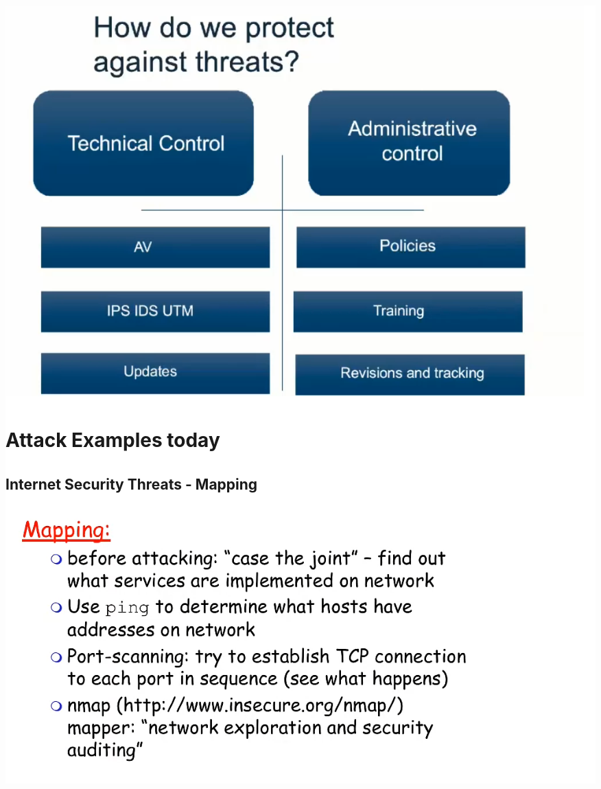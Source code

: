<img src="../images/2022-08-03-16-08-09-image.png" title="" alt="" data-align="center">

# Attack Examples today

## Internet Security Threats - Mapping

<img src="../images/2022-08-03-16-14-05-image.png" title="" alt="" data-align="center">
